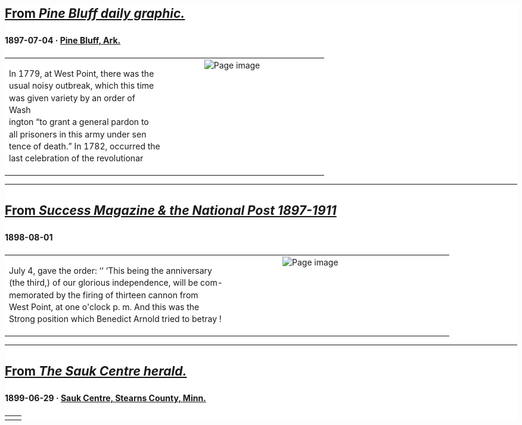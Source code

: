 ## [From _Pine Bluff daily graphic._](https://www.loc.gov/resource/sn89051168/1897-07-04/ed-1/?sp=7)

#### 1897-07-04 &middot; [Pine Bluff, Ark.](http://dbpedia.org/resource/Pine_Bluff%2C_Arkansas)

<table style="width: 100%;"><tr><td style="width: 50%">

  
In 1779, at West Point, there was the  
usual noisy outbreak, which this time  
was given variety by an order of Wash­  
ington “to grant a general pardon to  
all prisoners in this army under sen­  
tence of death.” In 1782, occurred the  
last celebration of the revolutionar
</td><td style="width: 50%; max-height: 75%; margin: auto; display: block;">
<img alt="Page image" src="https://tile.loc.gov/image-services/iiif/service:ndnp:arhi:batch_arhi_fugazi_ver01:data:sn89051168:00393343060:1897070401:0466/pct:63.32992849846782,46.269862644761645,14.979570990806947,4.002827901966065/!600,600/0/default.jpg"/>
</td>
</tr></table>

---

## [From _Success Magazine & the National Post 1897-1911_](https://archive.org/details/sim_success-magazine-the-national-post_1898-08_1/page/n6/mode/1up?view=theater)

#### 1898-08-01

<table style="width: 100%;"><tr><td style="width: 50%">

  
July 4, gave the order: ‘‘ ‘This being the anniversary  
(the third,) of our glorious independence, will be com-  
memorated by the firing of thirteen cannon from  
West Point, at one o&#x27;clock p. m. And this was the  
Strong position which Benedict Arnold tried to betray !
</td><td style="width: 50%; max-height: 75%; margin: auto; display: block;">
<img alt="Page image" src="https://iiif.archive.org/image/iiif/2/sim_success-magazine-the-national-post_1898-08_1%2Fsim_success-magazine-the-national-post_1898-08_1_jp2.zip%2Fsim_success-magazine-the-national-post_1898-08_1_jp2%2Fsim_success-magazine-the-national-post_1898-08_1_0006.jp2/pct:6.062189704729553,85.44776119402985,26.36529918996603,4.359780047132757/600,/0/default.jpg"/>
</td>
</tr></table>

---

## [From _The Sauk Centre herald._](https://www.loc.gov/resource/sn89064489/1899-06-29/ed-1/?sp=8)

#### 1899-06-29 &middot; [Sauk Centre, Stearns County, Minn.](http://dbpedia.org/resource/Sauk_Centre%2C_Minnesota)

<table style="width: 100%;"><tr><td style="width: 50%">

